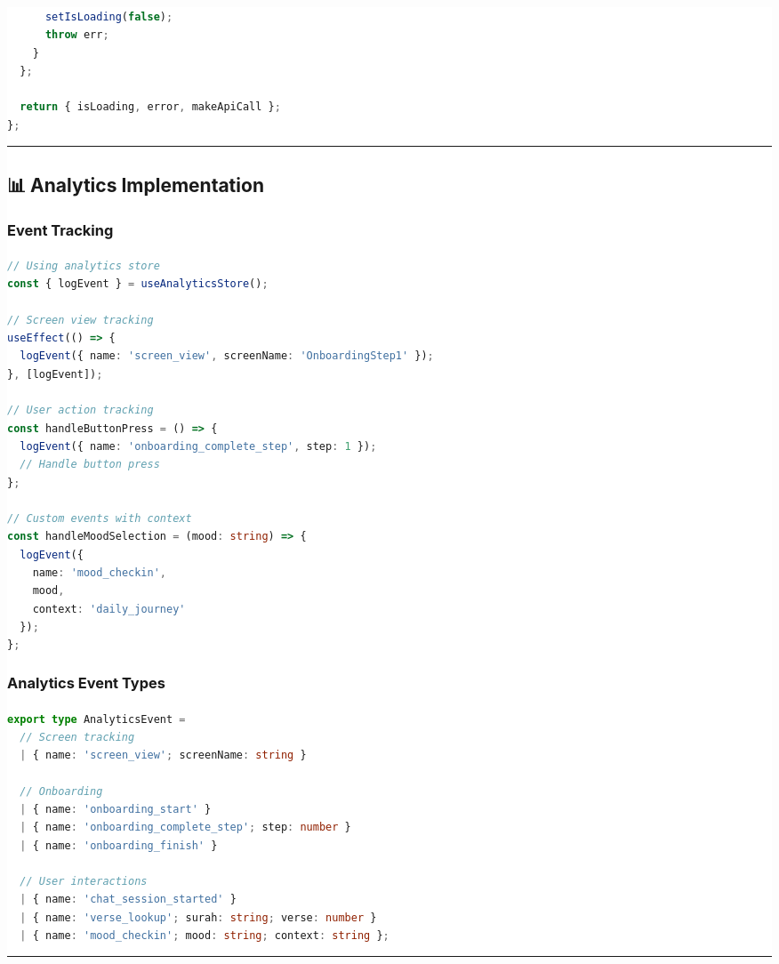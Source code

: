 ```typescript
      setIsLoading(false);
      throw err;
    }
  };
  
  return { isLoading, error, makeApiCall };
};
```

---

## 📊 **Analytics Implementation**

### **Event Tracking**
```typescript
// Using analytics store
const { logEvent } = useAnalyticsStore();

// Screen view tracking
useEffect(() => {
  logEvent({ name: 'screen_view', screenName: 'OnboardingStep1' });
}, [logEvent]);

// User action tracking
const handleButtonPress = () => {
  logEvent({ name: 'onboarding_complete_step', step: 1 });
  // Handle button press
};

// Custom events with context
const handleMoodSelection = (mood: string) => {
  logEvent({ 
    name: 'mood_checkin', 
    mood, 
    context: 'daily_journey' 
  });
};
```

### **Analytics Event Types**
```typescript
export type AnalyticsEvent =
  // Screen tracking
  | { name: 'screen_view'; screenName: string }
  
  // Onboarding
  | { name: 'onboarding_start' }
  | { name: 'onboarding_complete_step'; step: number }
  | { name: 'onboarding_finish' }
  
  // User interactions
  | { name: 'chat_session_started' }
  | { name: 'verse_lookup'; surah: string; verse: number }
  | { name: 'mood_checkin'; mood: string; context: string };
```

---